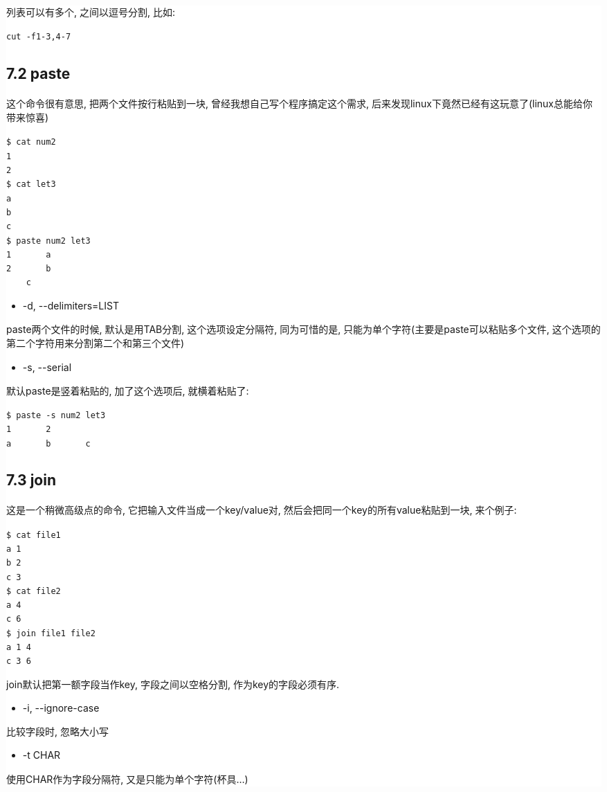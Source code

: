 列表可以有多个, 之间以逗号分割, 比如:

``cut -f1-3,4-7``

## 7.2 paste

这个命令很有意思, 把两个文件按行粘贴到一块, 曾经我想自己写个程序搞定这个需求, 后来发现linux下竟然已经有这玩意了(linux总能给你带来惊喜)

	$ cat num2
	1
	2
	$ cat let3
	a
	b
	c
	$ paste num2 let3
	1       a
	2       b
		c

* -d, --delimiters=LIST

paste两个文件的时候, 默认是用TAB分割, 这个选项设定分隔符, 同为可惜的是, 只能为单个字符(主要是paste可以粘贴多个文件, 这个选项的第二个字符用来分割第二个和第三个文件)

* -s, --serial

默认paste是竖着粘贴的, 加了这个选项后, 就横着粘贴了:

	$ paste -s num2 let3
	1       2
	a       b       c

## 7.3 join

这是一个稍微高级点的命令, 它把输入文件当成一个key/value对, 然后会把同一个key的所有value粘贴到一块, 来个例子:

	$ cat file1
	a 1
	b 2
	c 3
	$ cat file2
	a 4
	c 6
	$ join file1 file2
	a 1 4
	c 3 6

join默认把第一额字段当作key, 字段之间以空格分割, 作为key的字段必须有序.

* -i, --ignore-case

比较字段时, 忽略大小写

* -t CHAR

使用CHAR作为字段分隔符, 又是只能为单个字符(杯具…)
